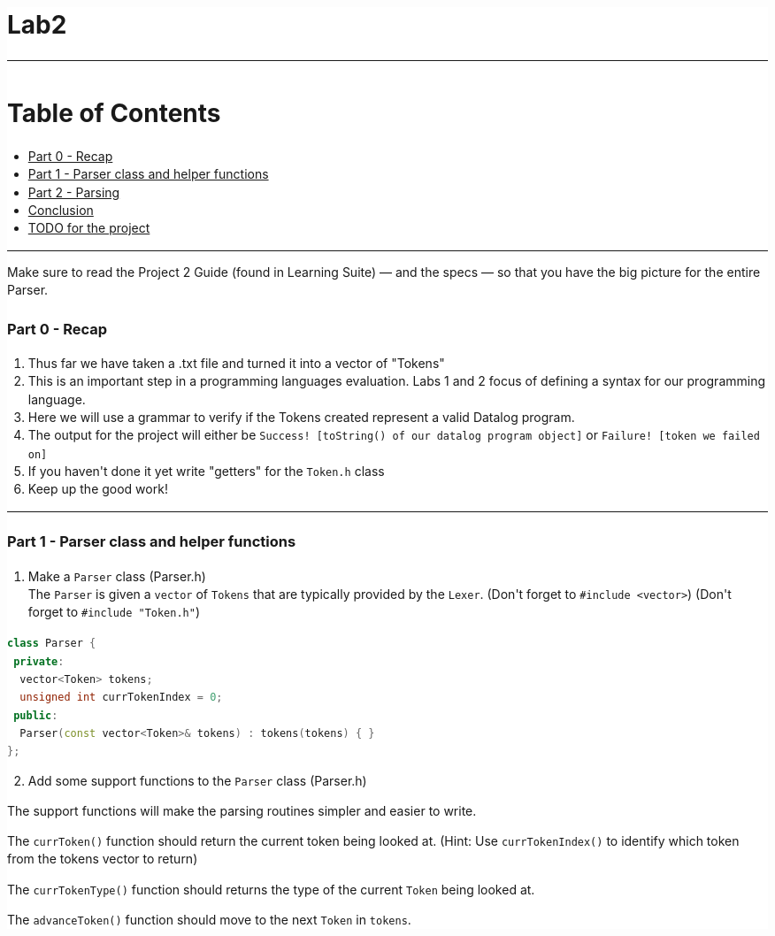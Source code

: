 # Lab2
---
# Table of Contents
- [Part 0 - Recap](#Part-0---Recap)
- [Part 1 - Parser class and helper functions](#Part-1---Parser-class-and-helper-functions)
- [Part 2 - Parsing](#Part-2---Parsing)
- [Conclusion](#Conclusion)
- [TODO for the project](#TODO-for-the-project)

---

Make sure to read the Project 2 Guide (found in Learning Suite) — and the specs — so that you have the big picture for the entire Parser.

### Part 0 - Recap
1. Thus far we have taken a .txt file and turned it into a vector of "Tokens"
2. This is an important step in a programming languages evaluation. Labs 1 and 2 focus of defining a syntax for our programming language. 
3. Here we will use a grammar to verify if the Tokens created represent a valid Datalog program. 
4. The output for the project will either be `Success! [toString() of our datalog program object]` or `Failure! [token we failed on]`
5. If you haven't done it yet write "getters" for the `Token.h` class
6. Keep up the good work!

---
### Part 1 - Parser class and helper functions

1. Make a `Parser` class (Parser.h)  
The `Parser` is given a `vector` of `Tokens` that are typically provided by the `Lexer`.  (Don't forget to `#include <vector>`) (Don't forget to `#include "Token.h"`)

```c++
class Parser {
 private:
  vector<Token> tokens;
  unsigned int currTokenIndex = 0;
 public:
  Parser(const vector<Token>& tokens) : tokens(tokens) { }
};
```

2. Add some support functions to the `Parser` class (Parser.h)  

The support functions will make the parsing routines simpler and easier to write. 

The `currToken()` function should return the current token being looked at. (Hint: Use `currTokenIndex()` to identify which token from the tokens vector to return)

The `currTokenType()` function should returns the type of the current `Token` being looked at. 

The `advanceToken()` function should move to the next `Token` in `tokens`. 
